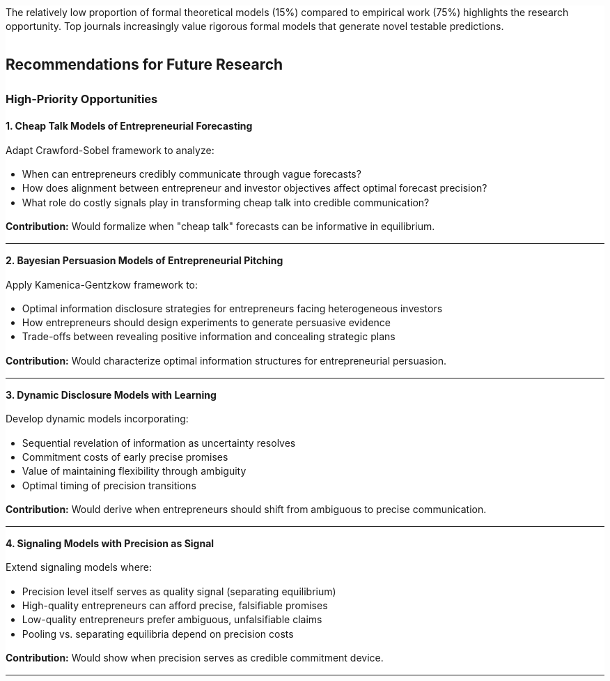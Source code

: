 The relatively low proportion of formal theoretical models (15%) compared to empirical work (75%) highlights the research opportunity. Top journals increasingly value rigorous formal models that generate novel testable predictions.

## Recommendations for Future Research

### High-Priority Opportunities

**1. Cheap Talk Models of Entrepreneurial Forecasting**

Adapt Crawford-Sobel framework to analyze:

- When can entrepreneurs credibly communicate through vague forecasts?
- How does alignment between entrepreneur and investor objectives affect optimal forecast precision?
- What role do costly signals play in transforming cheap talk into credible communication?

**Contribution:** Would formalize when "cheap talk" forecasts can be informative in equilibrium.

---

**2. Bayesian Persuasion Models of Entrepreneurial Pitching**

Apply Kamenica-Gentzkow framework to:

- Optimal information disclosure strategies for entrepreneurs facing heterogeneous investors
- How entrepreneurs should design experiments to generate persuasive evidence
- Trade-offs between revealing positive information and concealing strategic plans

**Contribution:** Would characterize optimal information structures for entrepreneurial persuasion.

---

**3. Dynamic Disclosure Models with Learning**

Develop dynamic models incorporating:

- Sequential revelation of information as uncertainty resolves
- Commitment costs of early precise promises
- Value of maintaining flexibility through ambiguity
- Optimal timing of precision transitions

**Contribution:** Would derive when entrepreneurs should shift from ambiguous to precise communication.

---

**4. Signaling Models with Precision as Signal**

Extend signaling models where:

- Precision level itself serves as quality signal (separating equilibrium)
- High-quality entrepreneurs can afford precise, falsifiable promises
- Low-quality entrepreneurs prefer ambiguous, unfalsifiable claims
- Pooling vs. separating equilibria depend on precision costs

**Contribution:** Would show when precision serves as credible commitment device.

---

